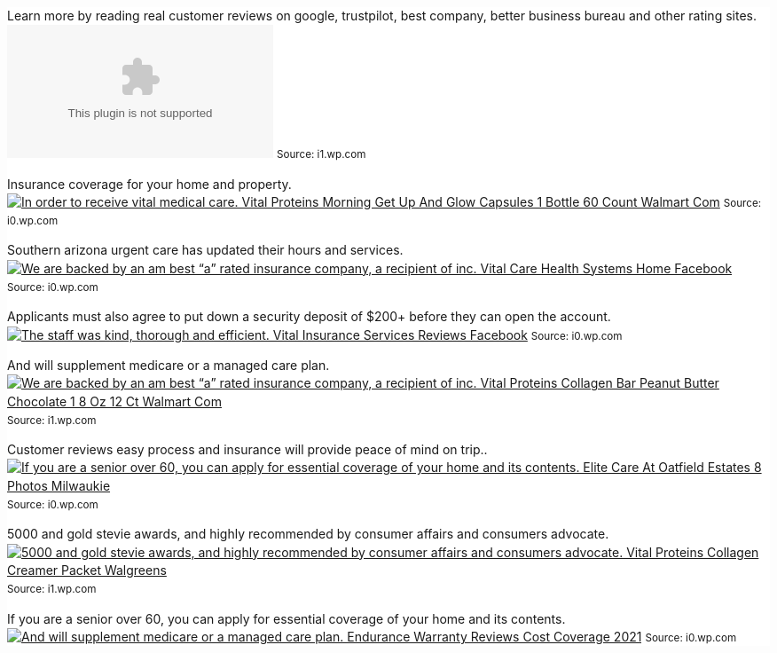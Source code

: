 Learn more by reading real customer reviews on google, trustpilot, best company, better business bureau and other rating sites.
[![Customer reviews easy process and insurance will provide peace of mind on trip.. Home](https://i0.wp.com/vitalcarehs.com "Home")](https://i1.wp.com/nebula.wsimg.com/a37697623faa4d16582774e1068edb7f?AccessKeyId=45D5053998564B82415C&amp;disposition=0&amp;alloworigin=1)
<small>Source: i1.wp.com</small>

Insurance coverage for your home and property.
[![In order to receive vital medical care. Vital Proteins Morning Get Up And Glow Capsules 1 Bottle 60 Count Walmart Com](https://i0.wp.com/C1GrxA_X7lJAEM "Vital Proteins Morning Get Up And Glow Capsules 1 Bottle 60 Count Walmart Com")](https://i0.wp.com/i5.walmartimages.com/asr/36a1081c-07fd-4125-a0d8-544015f1116d.63275b7ee8ca75ced596fa91966f130e.jpeg)
<small>Source: i0.wp.com</small>

Southern arizona urgent care has updated their hours and services.
[![We are backed by an am best “a” rated insurance company, a recipient of inc. Vital Care Health Systems Home Facebook](https://i1.wp.com/encrypted-tbn0.gstatic.com/images?q=tbn:ANd9GcQksFkix5qOkzT14cf50SsdHYwbIwcBM7baJg&amp;usqp=CAU "Vital Care Health Systems Home Facebook")](https://i0.wp.com/lookaside.fbsbx.com/lookaside/crawler/media/?media_id=529860527172218)
<small>Source: i0.wp.com</small>

Applicants must also agree to put down a security deposit of $200+ before they can open the account.
[![The staff was kind, thorough and efficient. Vital Insurance Services Reviews Facebook](https://i1.wp.com/encrypted-tbn0.gstatic.com/images?q=tbn:ANd9GcRnzenEofD32wo9do2oZluWk_C_hwADC-8l4w&amp;usqp=CAU "Vital Insurance Services Reviews Facebook")](https://i0.wp.com/lookaside.fbsbx.com/lookaside/crawler/media/?media_id=283324092110342)
<small>Source: i0.wp.com</small>

And will supplement medicare or a managed care plan.
[![We are backed by an am best “a” rated insurance company, a recipient of inc. Vital Proteins Collagen Bar Peanut Butter Chocolate 1 8 Oz 12 Ct Walmart Com](https://i0.wp.com/encrypted-tbn0.gstatic.com/images?q=tbn:ANd9GcRaBw1kHLtWn3zPRPrI43QKCv6RHT4Fp5WAZg&amp;usqp=CAU "Vital Proteins Collagen Bar Peanut Butter Chocolate 1 8 Oz 12 Ct Walmart Com")](https://i1.wp.com/i5.walmartimages.com/asr/db443b9e-1318-48db-8625-53818c74a893.997ae4ea3675a0bf1f08bce5439e57aa.jpeg)
<small>Source: i1.wp.com</small>

Customer reviews easy process and insurance will provide peace of mind on trip..
[![If you are a senior over 60, you can apply for essential coverage of your home and its contents. Elite Care At Oatfield Estates 8 Photos Milwaukie](https://i1.wp.com/encrypted-tbn0.gstatic.com/images?q=tbn:ANd9GcTo0McftdciqUa3dn4zlmxBw-2QT_G0TRbvMw&amp;usqp=CAU "Elite Care At Oatfield Estates 8 Photos Milwaukie")](https://i0.wp.com/d13iq96prksfh0.cloudfront.net/cdn/photos/298574/730x450%23.png)
<small>Source: i0.wp.com</small>

5000 and gold stevie awards, and highly recommended by consumer affairs and consumers advocate.
[![5000 and gold stevie awards, and highly recommended by consumer affairs and consumers advocate. Vital Proteins Collagen Creamer Packet Walgreens](https://i1.wp.com/ll-YuPyegAJzeM "Vital Proteins Collagen Creamer Packet Walgreens")](https://i1.wp.com/pics.drugstore.com/prodimg/628329/900.jpg)
<small>Source: i1.wp.com</small>

If you are a senior over 60, you can apply for essential coverage of your home and its contents.
[![And will supplement medicare or a managed care plan. Endurance Warranty Reviews Cost Coverage 2021](https://i1.wp.com/encrypted-tbn0.gstatic.com/images?q=tbn:ANd9GcRbRwkosw4ZhyCwlfanvGyGfiXfehqLqQ1qOg&amp;usqp=CAU "Endurance Warranty Reviews Cost Coverage 2021")](https://i0.wp.com/www.automoblog.net/wp-content/uploads/2019/12/Car-on-the-highway.jpg)
<small>Source: i0.wp.com</small>

